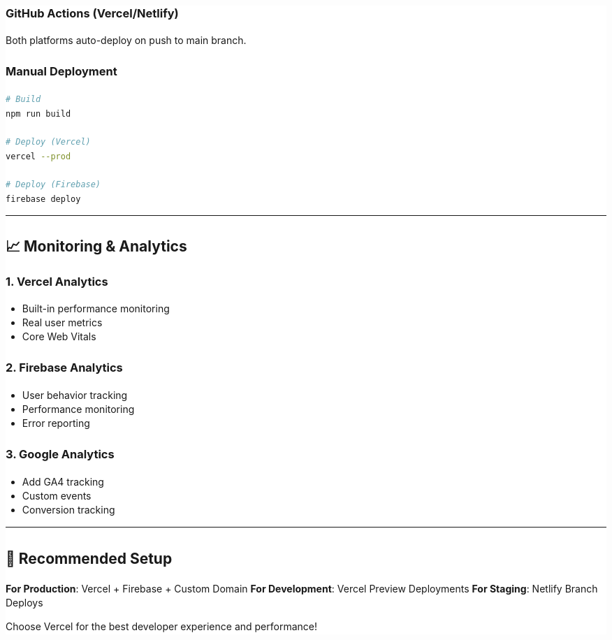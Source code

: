 ### GitHub Actions (Vercel/Netlify)

Both platforms auto-deploy on push to main branch.

### Manual Deployment

```bash
# Build
npm run build

# Deploy (Vercel)
vercel --prod

# Deploy (Firebase)
firebase deploy
```

---

## 📈 Monitoring & Analytics

### 1. Vercel Analytics

- Built-in performance monitoring
- Real user metrics
- Core Web Vitals

### 2. Firebase Analytics

- User behavior tracking
- Performance monitoring
- Error reporting

### 3. Google Analytics

- Add GA4 tracking
- Custom events
- Conversion tracking

---

## 🎯 Recommended Setup

**For Production**: Vercel + Firebase + Custom Domain
**For Development**: Vercel Preview Deployments
**For Staging**: Netlify Branch Deploys

Choose Vercel for the best developer experience and performance!
